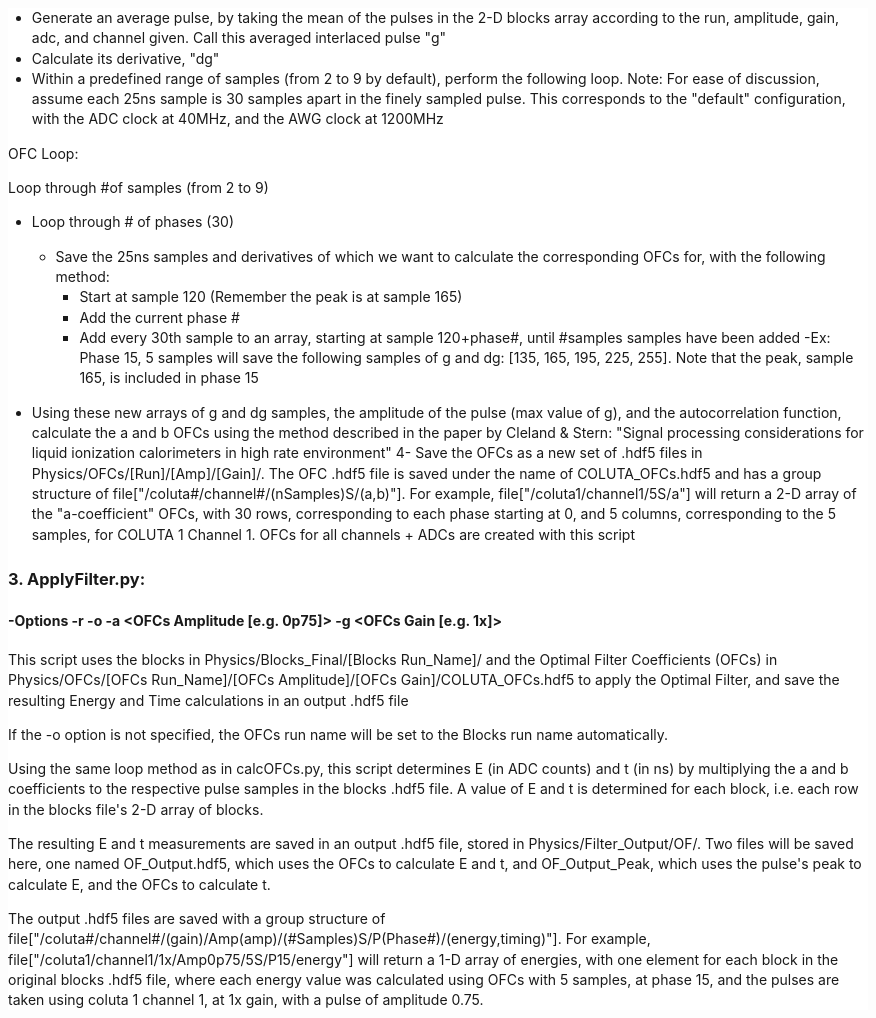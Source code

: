 - Generate an average pulse, by taking the mean of the pulses in the 2-D blocks array according to the run, amplitude, gain, adc, and channel given. Call this averaged interlaced pulse "g"
- Calculate its derivative, "dg"
- Within a predefined range of samples (from 2 to 9 by default), perform the following loop. Note: For ease of discussion, assume each 25ns sample is 30 samples apart in the finely sampled pulse. This corresponds to the "default" configuration, with the ADC clock at 40MHz, and the AWG clock at 1200MHz

OFC Loop:

Loop through #of samples (from 2 to 9)
  - Loop through # of phases (30)
    - Save the 25ns samples and derivatives of which we want to calculate the corresponding OFCs for, with the following method:
      - Start at sample 120 (Remember the peak is at sample 165)
      - Add the current phase # 
      - Add every 30th sample to an array, starting at sample 120+phase#, until #samples samples have been added
        -Ex: Phase 15, 5 samples will save the following samples of g and dg: [135, 165, 195, 225, 255]. Note that the peak, sample 165, is included in phase 15

  - Using these new arrays of g and dg samples, the amplitude of the pulse (max value of g), and the autocorrelation function, calculate the a and b OFCs using the method described in the paper by Cleland & Stern: "Signal processing considerations for liquid ionization calorimeters in high rate environment"
  4- Save the OFCs as a new set of .hdf5 files in Physics/OFCs/[Run]/[Amp]/[Gain]/. The OFC .hdf5 file is saved under the name of COLUTA_OFCs.hdf5 and has a group structure of file["/coluta#/channel#/(nSamples)S/(a,b)"]. For example, file["/coluta1/channel1/5S/a"] will return a 2-D array of the "a-coefficient" OFCs, with 30 rows, corresponding to each phase starting at 0, and 5 columns, corresponding to the 5 samples, for COLUTA 1 Channel 1. OFCs for all channels + ADCs are created with this script 


### 3. ApplyFilter.py: 
#### -Options -r <Blocks Run_Name> -o <OFCs Run_Name> -a <OFCs Amplitude [e.g. 0p75]> -g <OFCs Gain [e.g. 1x]>

  This script uses the blocks in Physics/Blocks_Final/[Blocks Run_Name]/ and the Optimal Filter Coefficients (OFCs) in Physics/OFCs/[OFCs Run_Name]/[OFCs Amplitude]/[OFCs Gain]/COLUTA_OFCs.hdf5 to apply the Optimal Filter, and save the resulting Energy and Time calculations in an output .hdf5 file

  If the -o option is not specified, the OFCs run name will be set to the Blocks run name automatically.

  Using the same loop method as in calcOFCs.py, this script determines E (in ADC counts) and t (in ns) by multiplying the a and b coefficients to the respective pulse samples in the blocks .hdf5 file. A value of E and t is determined for each block, i.e. each row in the blocks file's 2-D array of blocks.

  The resulting E and t measurements are saved in an output .hdf5 file, stored in Physics/Filter_Output/OF/. Two files will be saved here, one named OF_Output.hdf5, which uses the OFCs to calculate E and t, and OF_Output_Peak, which uses the pulse's peak to calculate E, and the OFCs to calculate t. 

  The output .hdf5 files are saved with a group structure of file["/coluta#/channel#/(gain)/Amp(amp)/(#Samples)S/P(Phase#)/(energy,timing)"]. For example, file["/coluta1/channel1/1x/Amp0p75/5S/P15/energy"] will return a 1-D array of energies, with one element for each block in the original blocks .hdf5 file, where each energy value was calculated using OFCs with 5 samples, at phase 15, and the pulses are taken using coluta 1 channel 1, at 1x gain, with a pulse of amplitude 0.75.
